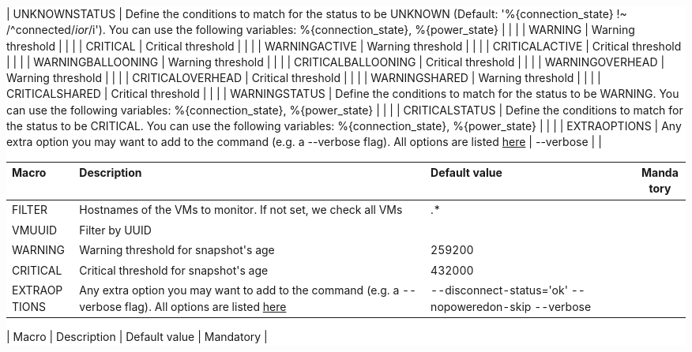 | UNKNOWNSTATUS      | Define the conditions to match for the status to be UNKNOWN (Default: '%{connection\_state} !~ /^connected$/i or %{power\_state} !~ /^poweredOn$/i'). You can use the following variables: %{connection\_state}, %{power\_state} |                   |             |
| WARNING            | Warning threshold                                                                                                                                                                                                                |                   |             |
| CRITICAL           | Critical threshold                                                                                                                                                                                                               |                   |             |
| WARNINGACTIVE      | Warning threshold                                                                                                                                                                                                                |                   |             |
| CRITICALACTIVE     | Critical threshold                                                                                                                                                                                                               |                   |             |
| WARNINGBALLOONING  | Warning threshold                                                                                                                                                                                                                |                   |             |
| CRITICALBALLOONING | Critical threshold                                                                                                                                                                                                               |                   |             |
| WARNINGOVERHEAD    | Warning threshold                                                                                                                                                                                                                |                   |             |
| CRITICALOVERHEAD   | Critical threshold                                                                                                                                                                                                               |                   |             |
| WARNINGSHARED      | Warning threshold                                                                                                                                                                                                                |                   |             |
| CRITICALSHARED     | Critical threshold                                                                                                                                                                                                               |                   |             |
| WARNINGSTATUS      | Define the conditions to match for the status to be WARNING. You can use the following variables: %{connection\_state}, %{power\_state}                                                                                          |                   |             |
| CRITICALSTATUS     | Define the conditions to match for the status to be CRITICAL. You can use the following variables: %{connection\_state}, %{power\_state}                                                                                         |                   |             |
| EXTRAOPTIONS       | Any extra option you may want to add to the command (e.g. a --verbose flag). All options are listed [here](#available-options)                                                                                                   | --verbose         |             |

</TabItem>
<TabItem value="Vm-Snapshot-Global" label="Vm-Snapshot-Global">

| Macro        | Description                                                                                                                    | Default value                                         | Mandatory   |
|:-------------|:-------------------------------------------------------------------------------------------------------------------------------|:------------------------------------------------------|:-----------:|
| FILTER       | Hostnames of the VMs to monitor. If not set, we check all VMs                                                                  | .*                                                    |             |
| VMUUID       | Filter by UUID                                                                                                                 |                                                       |             |
| WARNING      | Warning threshold for snapshot's age                                                                                           | 259200                                                |             |
| CRITICAL     | Critical threshold for snapshot's age                                                                                          | 432000                                                |             |
| EXTRAOPTIONS | Any extra option you may want to add to the command (e.g. a --verbose flag). All options are listed [here](#available-options) | --disconnect-status='ok' --nopoweredon-skip --verbose |             |

</TabItem>
<TabItem value="Vm-Status-Global" label="Vm-Status-Global">

| Macro                 | Description                                                                                                                              | Default value                   | Mandatory   |